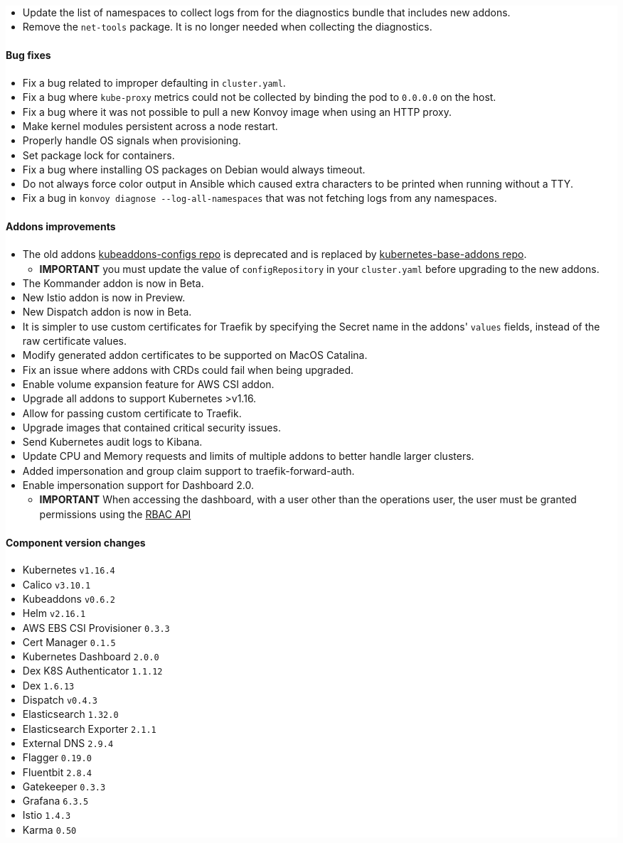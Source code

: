-   Update the list of namespaces to collect logs from for the diagnostics bundle that includes new addons.
-   Remove the `net-tools` package. It is no longer needed when collecting the diagnostics.

#### Bug fixes

- Fix a bug related to improper defaulting in `cluster.yaml`.
- Fix a bug where `kube-proxy` metrics could not be collected by binding the pod to `0.0.0.0` on the host.
- Fix a bug where it was not possible to pull a new Konvoy image when using an HTTP proxy.
- Make kernel modules persistent across a node restart.
- Properly handle OS signals when provisioning.
- Set package lock for containers.
- Fix a bug where installing OS packages on Debian would always timeout.
- Do not always force color output in Ansible which caused extra characters to be printed when running without a TTY.
- Fix a bug in `konvoy diagnose --log-all-namespaces` that was not fetching logs from any namespaces.

#### Addons improvements

-   The old addons [kubeaddons-configs repo](https://github.com/mesosphere/kubeaddons-configs) is deprecated and is replaced by [kubernetes-base-addons repo](https://github.com/mesosphere/kubernetes-base-addons).
    - **IMPORTANT** you must update the value of `configRepository` in your `cluster.yaml` before upgrading to the new addons.
-   The Kommander addon is now in Beta.
-   New Istio addon is now in Preview.
-   New Dispatch addon is now in Beta.
-   It is simpler to use custom certificates for Traefik by specifying the Secret name in the addons' `values` fields, instead of the raw certificate values.
-   Modify generated addon certificates to be supported on MacOS Catalina.
-   Fix an issue where addons with CRDs could fail when being upgraded.
-   Enable volume expansion feature for AWS CSI addon.
-   Upgrade all addons to support Kubernetes >v1.16.
-   Allow for passing custom certificate to Traefik.
-   Upgrade images that contained critical security issues.
-   Send Kubernetes audit logs to Kibana.
-   Update CPU and Memory requests and limits of multiple addons to better handle larger clusters.
-   Added impersonation and group claim support to traefik-forward-auth.
-   Enable impersonation support for Dashboard 2.0.
    - **IMPORTANT** When accessing the dashboard, with a user other than the operations user, the user must be granted permissions using the [RBAC API](../security/external-idps/rbac)

#### Component version changes

- Kubernetes `v1.16.4`
- Calico `v3.10.1`
- Kubeaddons `v0.6.2`
- Helm `v2.16.1`
- AWS EBS CSI Provisioner `0.3.3`
- Cert Manager `0.1.5`
- Kubernetes Dashboard `2.0.0`
- Dex K8S Authenticator `1.1.12`
- Dex `1.6.13`
- Dispatch `v0.4.3`
- Elasticsearch `1.32.0`
- Elasticsearch Exporter `2.1.1`
- External DNS `2.9.4`
- Flagger `0.19.0`
- Fluentbit `2.8.4`
- Gatekeeper `0.3.3`
- Grafana `6.3.5`
- Istio `1.4.3`
- Karma `0.50`